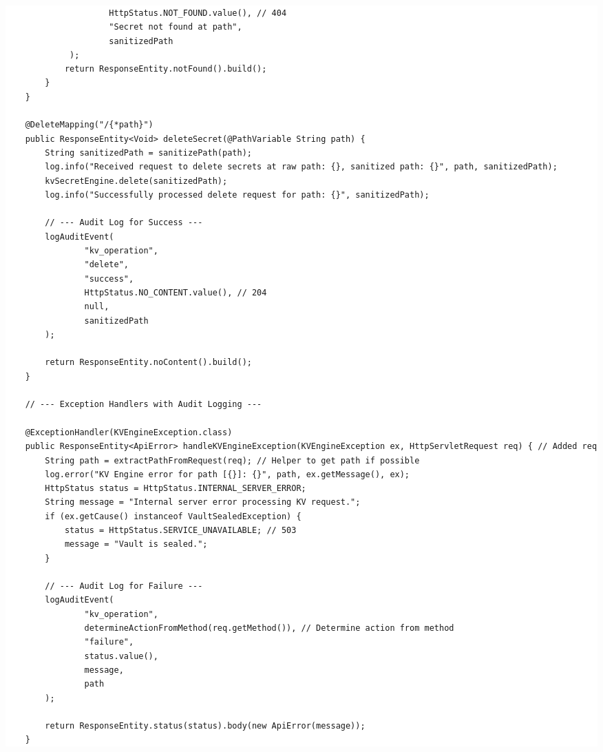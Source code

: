                          HttpStatus.NOT_FOUND.value(), // 404
                         "Secret not found at path",
                         sanitizedPath
                 );
                return ResponseEntity.notFound().build();
            }
        }

        @DeleteMapping("/{*path}")
        public ResponseEntity<Void> deleteSecret(@PathVariable String path) {
            String sanitizedPath = sanitizePath(path);
            log.info("Received request to delete secrets at raw path: {}, sanitized path: {}", path, sanitizedPath);
            kvSecretEngine.delete(sanitizedPath);
            log.info("Successfully processed delete request for path: {}", sanitizedPath);

            // --- Audit Log for Success ---
            logAuditEvent(
                    "kv_operation",
                    "delete",
                    "success",
                    HttpStatus.NO_CONTENT.value(), // 204
                    null,
                    sanitizedPath
            );

            return ResponseEntity.noContent().build();
        }

        // --- Exception Handlers with Audit Logging ---

        @ExceptionHandler(KVEngineException.class)
        public ResponseEntity<ApiError> handleKVEngineException(KVEngineException ex, HttpServletRequest req) { // Added req
            String path = extractPathFromRequest(req); // Helper to get path if possible
            log.error("KV Engine error for path [{}]: {}", path, ex.getMessage(), ex);
            HttpStatus status = HttpStatus.INTERNAL_SERVER_ERROR;
            String message = "Internal server error processing KV request.";
            if (ex.getCause() instanceof VaultSealedException) {
                status = HttpStatus.SERVICE_UNAVAILABLE; // 503
                message = "Vault is sealed.";
            }

            // --- Audit Log for Failure ---
            logAuditEvent(
                    "kv_operation",
                    determineActionFromMethod(req.getMethod()), // Determine action from method
                    "failure",
                    status.value(),
                    message,
                    path
            );

            return ResponseEntity.status(status).body(new ApiError(message));
        }
